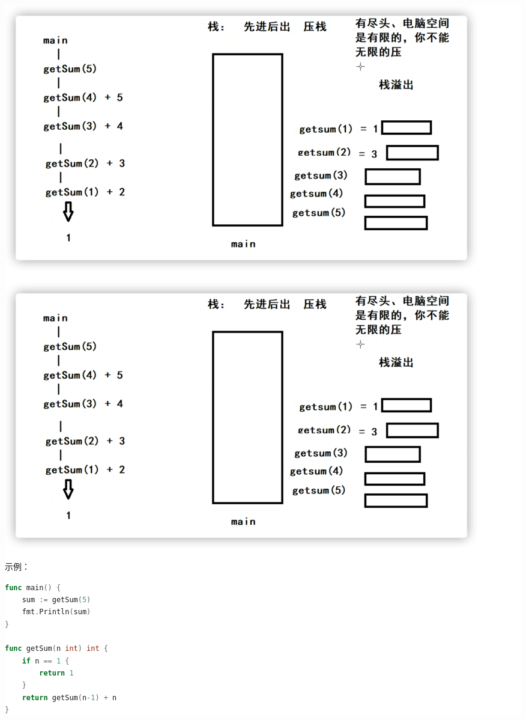 ![](/assets/images/2023/go/stack-1.png)

![](../../../assets/images/2023/go/stack-1.png)

示例：

```go
func main() {
	sum := getSum(5)
	fmt.Println(sum)
}

func getSum(n int) int {
	if n == 1 {
		return 1
	}
	return getSum(n-1) + n
}
```

